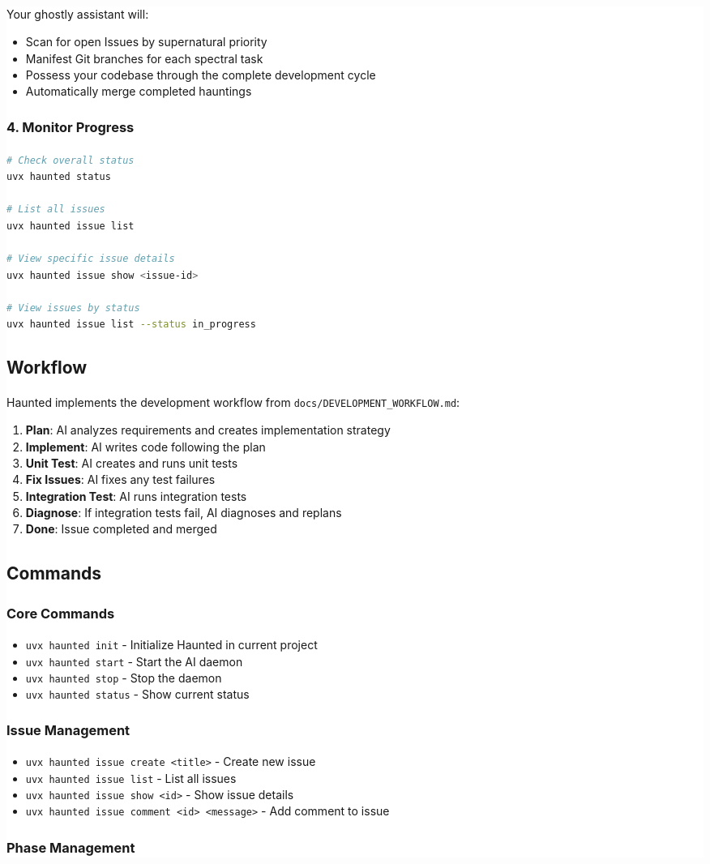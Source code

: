 Your ghostly assistant will:
- Scan for open Issues by supernatural priority
- Manifest Git branches for each spectral task
- Possess your codebase through the complete development cycle
- Automatically merge completed hauntings

### 4. Monitor Progress

```bash
# Check overall status
uvx haunted status

# List all issues
uvx haunted issue list

# View specific issue details
uvx haunted issue show <issue-id>

# View issues by status
uvx haunted issue list --status in_progress
```

## Workflow

Haunted implements the development workflow from `docs/DEVELOPMENT_WORKFLOW.md`:

1. **Plan**: AI analyzes requirements and creates implementation strategy
2. **Implement**: AI writes code following the plan
3. **Unit Test**: AI creates and runs unit tests
4. **Fix Issues**: AI fixes any test failures
5. **Integration Test**: AI runs integration tests
6. **Diagnose**: If integration tests fail, AI diagnoses and replans
7. **Done**: Issue completed and merged

## Commands

### Core Commands

- `uvx haunted init` - Initialize Haunted in current project
- `uvx haunted start` - Start the AI daemon
- `uvx haunted stop` - Stop the daemon
- `uvx haunted status` - Show current status

### Issue Management

- `uvx haunted issue create <title>` - Create new issue
- `uvx haunted issue list` - List all issues
- `uvx haunted issue show <id>` - Show issue details
- `uvx haunted issue comment <id> <message>` - Add comment to issue

### Phase Management
